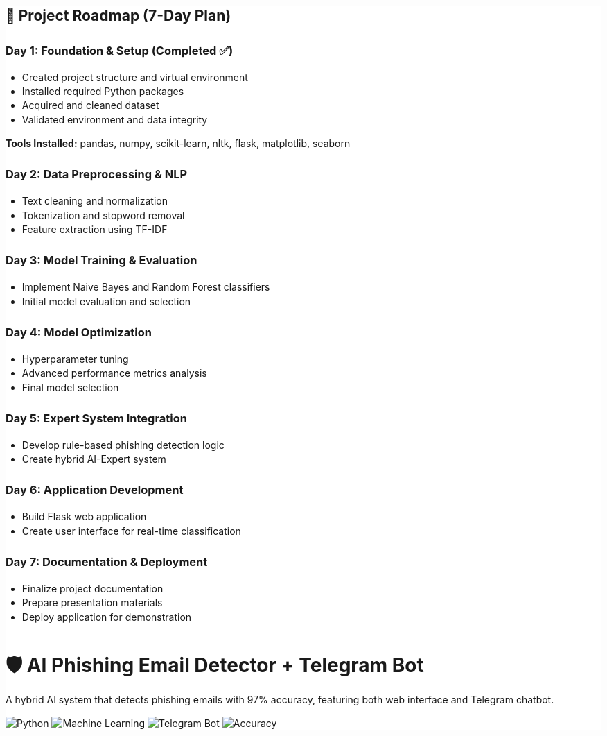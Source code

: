 ## 📅 Project Roadmap (7-Day Plan)

### Day 1: Foundation & Setup (Completed ✅)
- Created project structure and virtual environment
- Installed required Python packages
- Acquired and cleaned dataset
- Validated environment and data integrity

**Tools Installed:** pandas, numpy, scikit-learn, nltk, flask, matplotlib, seaborn

### Day 2: Data Preprocessing & NLP
- Text cleaning and normalization
- Tokenization and stopword removal
- Feature extraction using TF-IDF

### Day 3: Model Training & Evaluation
- Implement Naive Bayes and Random Forest classifiers
- Initial model evaluation and selection

### Day 4: Model Optimization
- Hyperparameter tuning
- Advanced performance metrics analysis
- Final model selection

### Day 5: Expert System Integration
- Develop rule-based phishing detection logic
- Create hybrid AI-Expert system

### Day 6: Application Development
- Build Flask web application
- Create user interface for real-time classification

### Day 7: Documentation & Deployment
- Finalize project documentation
- Prepare presentation materials
- Deploy application for demonstration

# 🛡️ AI Phishing Email Detector + Telegram Bot

A hybrid AI system that detects phishing emails with 97% accuracy, featuring both web interface and Telegram chatbot.

![Python](https://img.shields.io/badge/Python-3.9+-blue)
![Machine Learning](https://img.shields.io/badge/ML-Random%20Forest-orange)
![Telegram Bot](https://img.shields.io/badge/Telegram-Bot%20API-blue)
![Accuracy](https://img.shields.io/badge/Accuracy-97%25-brightgreen)
